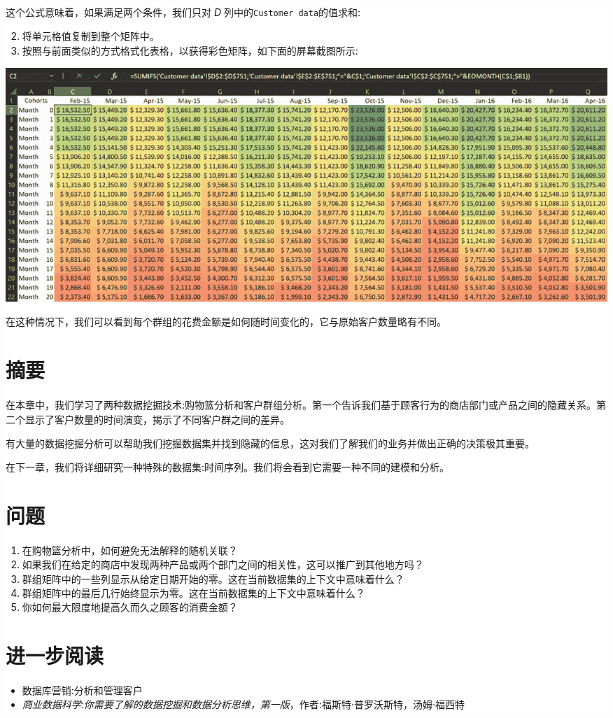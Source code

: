 这个公式意味着，如果满足两个条件，我们只对 *D* 列中的`Customer data`的值求和:

2.  将单元格值复制到整个矩阵中。
3.  按照与前面类似的方式格式化表格，以获得彩色矩阵，如下面的屏幕截图所示:

![](img/c1f101af-d39a-42fc-8fb5-4f01e3853c1a.png)

在这种情况下，我们可以看到每个群组的花费金额是如何随时间变化的，它与原始客户数量略有不同。

<title>Summary</title> 

# 摘要

在本章中，我们学习了两种数据挖掘技术:购物篮分析和客户群组分析。第一个告诉我们基于顾客行为的商店部门或产品之间的隐藏关系。第二个显示了客户数量的时间演变，揭示了不同客户群之间的差异。

有大量的数据挖掘分析可以帮助我们挖掘数据集并找到隐藏的信息，这对我们了解我们的业务并做出正确的决策极其重要。

在下一章，我们将详细研究一种特殊的数据集:时间序列。我们将会看到它需要一种不同的建模和分析。

<title>Questions</title> 

# 问题

1.  在购物篮分析中，如何避免无法解释的随机关联？
2.  如果我们在给定的商店中发现两种产品或两个部门之间的相关性，这可以推广到其他地方吗？
3.  群组矩阵中的一些列显示从给定日期开始的零。这在当前数据集的上下文中意味着什么？
4.  群组矩阵中的最后几行始终显示为零。这在当前数据集的上下文中意味着什么？
5.  你如何最大限度地提高久而久之顾客的消费金额？

<title>Further reading</title> 

# 进一步阅读

*   数据库营销:分析和管理客户
*   *商业数据科学:你需要了解的数据挖掘和数据分析思维，第一版*，作者:福斯特·普罗沃斯特，汤姆·福西特